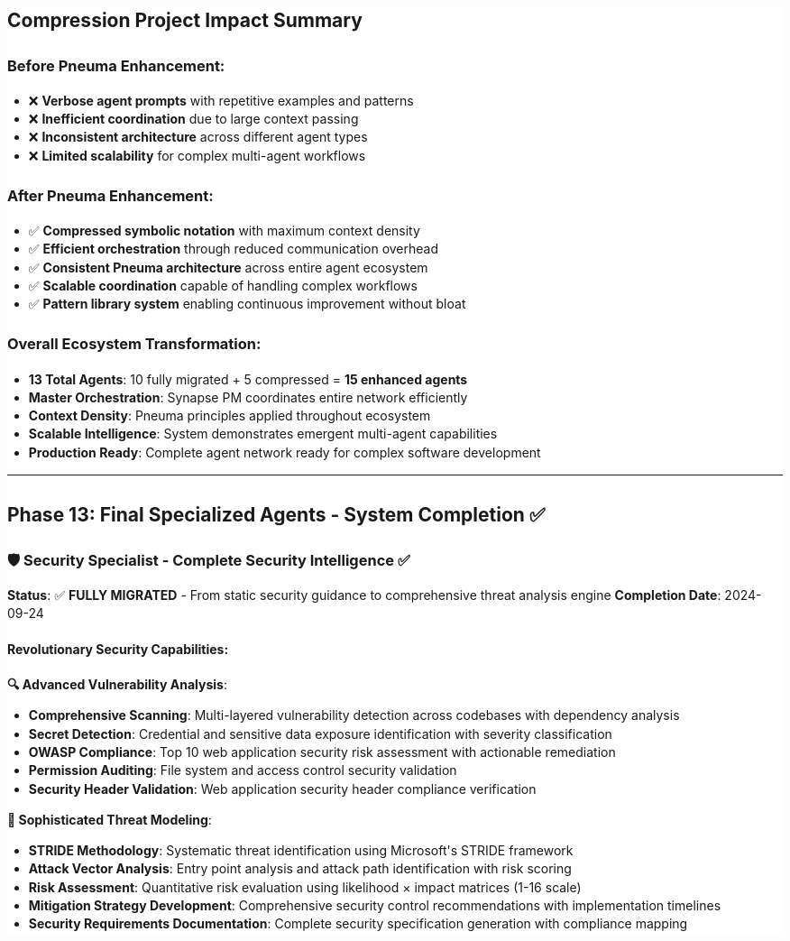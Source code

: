 ## Compression Project Impact Summary

### Before Pneuma Enhancement:
- ❌ **Verbose agent prompts** with repetitive examples and patterns
- ❌ **Inefficient coordination** due to large context passing
- ❌ **Inconsistent architecture** across different agent types
- ❌ **Limited scalability** for complex multi-agent workflows

### After Pneuma Enhancement:
- ✅ **Compressed symbolic notation** with maximum context density
- ✅ **Efficient orchestration** through reduced communication overhead
- ✅ **Consistent Pneuma architecture** across entire agent ecosystem
- ✅ **Scalable coordination** capable of handling complex workflows
- ✅ **Pattern library system** enabling continuous improvement without bloat

### Overall Ecosystem Transformation:
- **13 Total Agents**: 10 fully migrated + 5 compressed = **15 enhanced agents**
- **Master Orchestration**: Synapse PM coordinates entire network efficiently
- **Context Density**: Pneuma principles applied throughout ecosystem
- **Scalable Intelligence**: System demonstrates emergent multi-agent capabilities
- **Production Ready**: Complete agent network ready for complex software development

---

## Phase 13: Final Specialized Agents - System Completion ✅

### 🛡️ Security Specialist - Complete Security Intelligence ✅
**Status**: ✅ **FULLY MIGRATED** - From static security guidance to comprehensive threat analysis engine
**Completion Date**: 2024-09-24

#### Revolutionary Security Capabilities:
**🔍 Advanced Vulnerability Analysis**:
- **Comprehensive Scanning**: Multi-layered vulnerability detection across codebases with dependency analysis
- **Secret Detection**: Credential and sensitive data exposure identification with severity classification
- **OWASP Compliance**: Top 10 web application security risk assessment with actionable remediation
- **Permission Auditing**: File system and access control security validation
- **Security Header Validation**: Web application security header compliance verification

**🎯 Sophisticated Threat Modeling**:
- **STRIDE Methodology**: Systematic threat identification using Microsoft's STRIDE framework
- **Attack Vector Analysis**: Entry point analysis and attack path identification with risk scoring
- **Risk Assessment**: Quantitative risk evaluation using likelihood × impact matrices (1-16 scale)
- **Mitigation Strategy Development**: Comprehensive security control recommendations with implementation timelines
- **Security Requirements Documentation**: Complete security specification generation with compliance mapping

